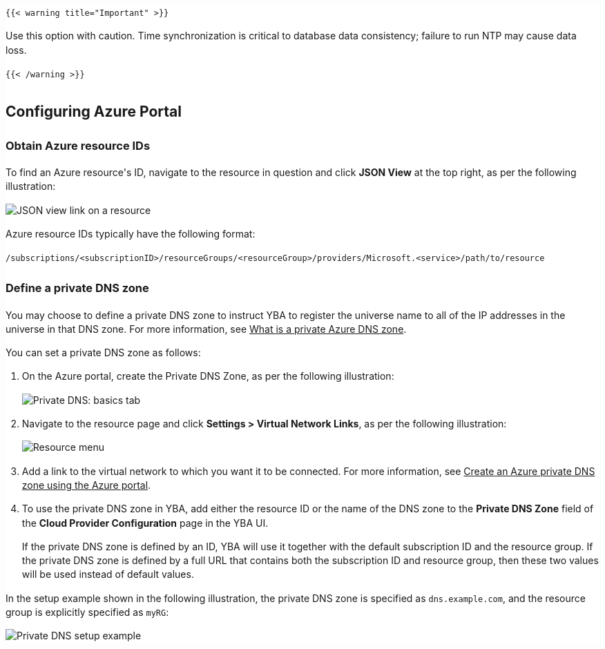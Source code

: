     {{< warning title="Important" >}}

Use this option with caution. Time synchronization is critical to database data consistency; failure to run NTP may cause data loss.

    {{< /warning >}}

## Configuring Azure Portal

### Obtain Azure resource IDs

To find an Azure resource's ID, navigate to the resource in question and click **JSON View** at the top right, as per the following illustration:

![JSON view link on a resource](/images/yb-platform/install/azure/resource-get-json.png)

Azure resource IDs typically have the following format:

```output
/subscriptions/<subscriptionID>/resourceGroups/<resourceGroup>/providers/Microsoft.<service>/path/to/resource
```

### Define a private DNS zone

You may choose to define a private DNS zone to instruct YBA to register the universe name to all of the IP addresses in the universe in that DNS zone. For more information, see [What is a private Azure DNS zone](https://docs.microsoft.com/en-us/azure/dns/private-dns-privatednszone).

You can set a private DNS zone as follows:

1. On the Azure portal, create the Private DNS Zone, as per the following illustration:

    ![Private DNS: basics tab](/images/yb-platform/install/azure/private-dns-basics-tab.png)

1. Navigate to the resource page and click **Settings > Virtual Network Links**, as per the following illustration:

    ![Resource menu](/images/yb-platform/install/azure/resource-menu.png)

1. Add a link to the virtual network to which you want it to be connected. For more information, see [Create an Azure private DNS zone using the Azure portal](https://docs.microsoft.com/en-us/azure/dns/private-dns-getstarted-portal).

1. To use the private DNS zone in YBA, add either the resource ID or the name of the DNS zone to the **Private DNS Zone** field of the **Cloud Provider Configuration** page in the YBA UI.

    If the private DNS zone is defined by an ID, YBA will use it together with the default subscription ID and the resource group. If the private DNS zone is defined by a full URL that contains both the subscription ID and resource group, then these two values will be used instead of default values.

In the setup example shown in the following illustration, the private DNS zone is specified as `dns.example.com`, and the resource group is explicitly specified as `myRG`:

![Private DNS setup example](/images/yb-platform/install/azure/private-dns-myrg.png)
